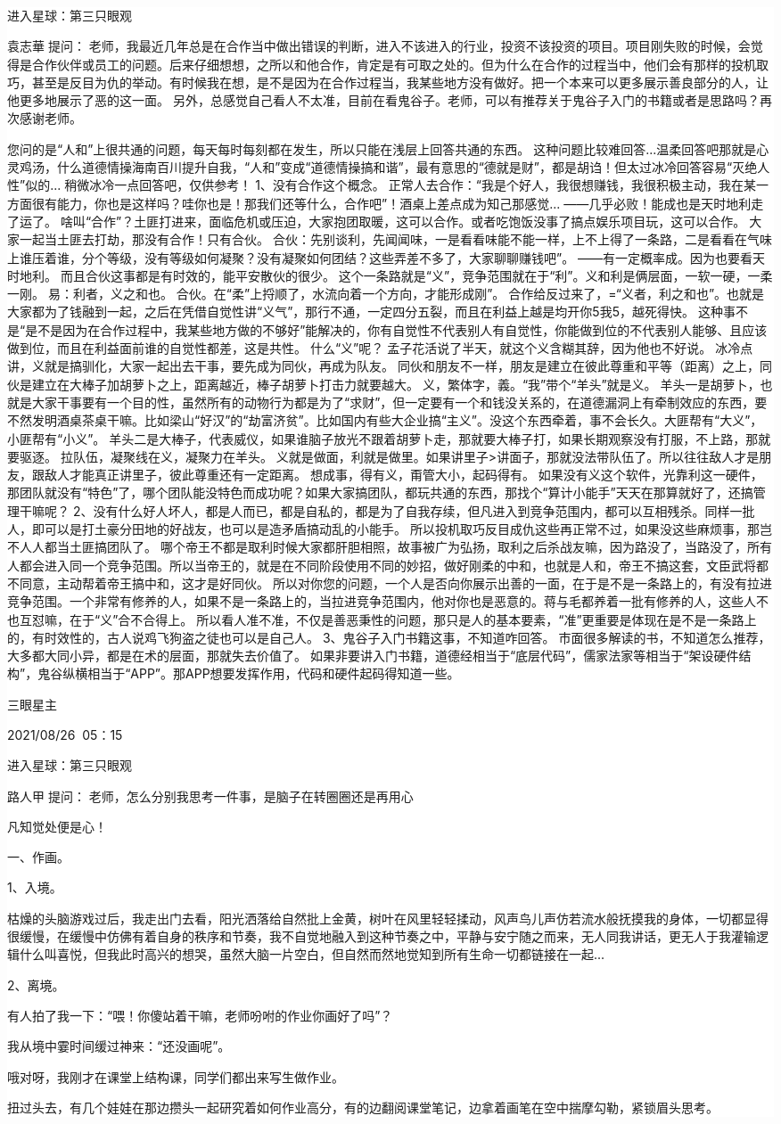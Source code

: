 进入星球：第三只眼观

袁志華 提问： 老师，我最近几年总是在合作当中做出错误的判断，进入不该进入的行业，投资不该投资的项目。项目刚失败的时候，会觉得是合作伙伴或员工的问题。后来仔细想想，之所以和他合作，肯定是有可取之处的。但为什么在合作的过程当中，他们会有那样的投机取巧，甚至是反目为仇的举动。有时候我在想，是不是因为在合作过程当，我某些地方没有做好。把一个本来可以更多展示善良部分的人，让他更多地展示了恶的这一面。 另外，总感觉自己看人不太准，目前在看鬼谷子。老师，可以有推荐关于鬼谷子入门的书籍或者是思路吗？再次感谢老师。



您问的是“人和”上很共通的问题，每天每时每刻都在发生，所以只能在浅层上回答共通的东西。 这种问题比较难回答...温柔回答吧那就是心灵鸡汤，什么道德情操海南百川提升自我，“人和”变成“道德情操搞和谐”，最有意思的“德就是财”，都是胡诌！但太过冰冷回答容易“灭绝人性”似的... 稍微冰冷一点回答吧，仅供参考！ 1、没有合作这个概念。 正常人去合作：“我是个好人，我很想赚钱，我很积极主动，我在某一方面很有能力，你也是这样吗？哇你也是！那我们还等什么，合作吧”！酒桌上差点成为知己那感觉... ——几乎必败！能成也是天时地利走了运了。 啥叫“合作”？土匪打进来，面临危机或压迫，大家抱团取暖，这可以合作。或者吃饱饭没事了搞点娱乐项目玩，这可以合作。 大家一起当土匪去打劫，那没有合作！只有合伙。 合伙：先别谈利，先闻闻味，一是看看味能不能一样，上不上得了一条路，二是看看在气味上谁压着谁，分个等级，没有等级如何凝聚？没有凝聚如何团结？这些弄差不多了，大家聊聊赚钱吧”。 ——有一定概率成。因为也要看天时地利。 而且合伙这事都是有时效的，能平安散伙的很少。 这个一条路就是“义”，竞争范围就在于“利”。义和利是俩层面，一软一硬，一柔一刚。 易：利者，义之和也。 合伙。在“柔”上捋顺了，水流向着一个方向，才能形成刚”。 合作给反过来了，=“义者，利之和也”。也就是大家都为了钱融到一起，之后在凭借自觉性讲“义气”，那行不通，一定四分五裂，而且在利益上越是均开你5我5，越死得快。 这种事不是“是不是因为在合作过程中，我某些地方做的不够好”能解决的，你有自觉性不代表别人有自觉性，你能做到位的不代表别人能够、且应该做到位，而且在利益面前谁的自觉性都差，这是共性。 什么“义”呢？ 孟子花活说了半天，就这个义含糊其辞，因为他也不好说。 冰冷点讲，义就是搞驯化，大家一起出去干事，要先成为同伙，再成为队友。 同伙和朋友不一样，朋友是建立在彼此尊重和平等（距离）之上，同伙是建立在大棒子加胡萝卜之上，距离越近，棒子胡萝卜打击力就要越大。 义，繁体字，義。“我”带个“羊头”就是义。 羊头一是胡萝卜，也就是大家干事要有一个目的性，虽然所有的动物行为都是为了“求财”，但一定要有一个和钱没关系的，在道德漏洞上有牵制效应的东西，要不然发明酒桌茶桌干嘛。比如梁山“好汉”的“劫富济贫”。比如国内有些大企业搞“主义”。没这个东西牵着，事不会长久。大匪帮有“大义”，小匪帮有“小义”。 羊头二是大棒子，代表威仪，如果谁脑子放光不跟着胡萝卜走，那就要大棒子打，如果长期观察没有打服，不上路，那就要驱逐。 拉队伍，凝聚线在义，凝聚力在羊头。 义就是做面，利就是做里。如果讲里子>讲面子，那就没法带队伍了。所以往往敌人才是朋友，跟敌人才能真正讲里子，彼此尊重还有一定距离。 想成事，得有义，甭管大小，起码得有。 如果没有义这个软件，光靠利这一硬件，那团队就没有“特色”了，哪个团队能没特色而成功呢？如果大家搞团队，都玩共通的东西，那找个“算计小能手”天天在那算就好了，还搞管理干嘛呢？ 2、没有什么好人坏人，都是人而已，都是自私的，都是为了自我存续，但凡进入到竞争范围内，都可以互相残杀。同样一批人，即可以是打土豪分田地的好战友，也可以是造矛盾搞动乱的小能手。 所以投机取巧反目成仇这些再正常不过，如果没这些麻烦事，那岂不人人都当土匪搞团队了。 哪个帝王不都是取利时候大家都肝胆相照，故事被广为弘扬，取利之后杀战友嘛，因为路没了，当路没了，所有人都会进入同一个竞争范围。所以当帝王的，就是在不同阶段使用不同的妙招，做好刚柔的中和，也就是人和，帝王不搞这套，文臣武将都不同意，主动帮着帝王搞中和，这才是好同伙。 所以对你您的问题，一个人是否向你展示出善的一面，在于是不是一条路上的，有没有拉进竞争范围。一个非常有修养的人，如果不是一条路上的，当拉进竞争范围内，他对你也是恶意的。蒋与毛都养着一批有修养的人，这些人不也互怼嘛，在于“义”合不合得上。 所以看人准不准，不仅是善恶秉性的问题，那只是人的基本要素，“准”更重要是体现在是不是一条路上的，有时效性的，古人说鸡飞狗盗之徒也可以是自己人。 3、鬼谷子入门书籍这事，不知道咋回答。 市面很多解读的书，不知道怎么推荐，大多都大同小异，都是在术的层面，那就失去价值了。 如果非要讲入门书籍，道德经相当于“底层代码”，儒家法家等相当于“架设硬件结构”，鬼谷纵横相当于“APP”。那APP想要发挥作用，代码和硬件起码得知道一些。





三眼星主

2021/08/26  05：15



进入星球：第三只眼观

路人甲 提问： 老师，怎么分别我思考一件事，是脑子在转圈圈还是再用心



凡知觉处便是心！

一、作画。

1、入境。

枯燥的头脑游戏过后，我走出门去看，阳光洒落给自然批上金黄，树叶在风里轻轻揉动，风声鸟儿声仿若流水般抚摸我的身体，一切都显得很缓慢，在缓慢中仿佛有着自身的秩序和节奏，我不自觉地融入到这种节奏之中，平静与安宁随之而来，无人同我讲话，更无人于我灌输逻辑什么叫喜悦，但我此时高兴的想哭，虽然大脑一片空白，但自然而然地觉知到所有生命一切都链接在一起...

2、离境。

有人拍了我一下：“喂！你傻站着干嘛，老师吩咐的作业你画好了吗”？

我从境中霎时间缓过神来：“还没画呢”。

哦对呀，我刚才在课堂上结构课，同学们都出来写生做作业。

扭过头去，有几个娃娃在那边攒头一起研究着如何作业高分，有的边翻阅课堂笔记，边拿着画笔在空中揣摩勾勒，紧锁眉头思考。
